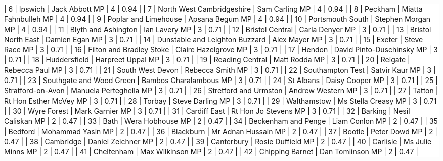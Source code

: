 | 6 | Ipswich | Jack Abbott MP | 4 | 0.94 |
| 7 | North West Cambridgeshire | Sam Carling MP | 4 | 0.94 |
| 8 | Peckham | Miatta Fahnbulleh MP | 4 | 0.94 |
| 9 | Poplar and Limehouse | Apsana Begum MP | 4 | 0.94 |
| 10 | Portsmouth South | Stephen Morgan MP | 4 | 0.94 |
| 11 | Blyth and Ashington | Ian Lavery MP | 3 | 0.71 |
| 12 | Bristol Central | Carla Denyer MP | 3 | 0.71 |
| 13 | Bristol North East | Damien Egan MP | 3 | 0.71 |
| 14 | Dunstable and Leighton Buzzard | Alex Mayer MP | 3 | 0.71 |
| 15 | Exeter | Steve Race MP | 3 | 0.71 |
| 16 | Filton and Bradley Stoke | Claire Hazelgrove MP | 3 | 0.71 |
| 17 | Hendon | David Pinto-Duschinsky MP | 3 | 0.71 |
| 18 | Huddersfield | Harpreet Uppal MP | 3 | 0.71 |
| 19 | Reading Central | Matt Rodda MP | 3 | 0.71 |
| 20 | Reigate | Rebecca Paul MP | 3 | 0.71 |
| 21 | South West Devon | Rebecca Smith MP | 3 | 0.71 |
| 22 | Southampton Test | Satvir Kaur MP | 3 | 0.71 |
| 23 | Southgate and Wood Green | Bambos Charalambous MP | 3 | 0.71 |
| 24 | St Albans | Daisy Cooper MP | 3 | 0.71 |
| 25 | Stratford-on-Avon | Manuela Perteghella MP | 3 | 0.71 |
| 26 | Stretford and Urmston | Andrew Western MP | 3 | 0.71 |
| 27 | Tatton | Rt Hon Esther McVey MP | 3 | 0.71 |
| 28 | Torbay | Steve Darling MP | 3 | 0.71 |
| 29 | Walthamstow | Ms Stella Creasy MP | 3 | 0.71 |
| 30 | Wyre Forest | Mark Garnier MP | 3 | 0.71 |
| 31 | Cardiff East | Rt Hon Jo Stevens MP | 3 | 0.71 |
| 32 | Barking | Nesil Caliskan MP | 2 | 0.47 |
| 33 | Bath | Wera Hobhouse MP | 2 | 0.47 |
| 34 | Beckenham and Penge | Liam Conlon MP | 2 | 0.47 |
| 35 | Bedford | Mohammad Yasin MP | 2 | 0.47 |
| 36 | Blackburn | Mr Adnan Hussain MP | 2 | 0.47 |
| 37 | Bootle | Peter Dowd MP | 2 | 0.47 |
| 38 | Cambridge | Daniel Zeichner MP | 2 | 0.47 |
| 39 | Canterbury | Rosie Duffield MP | 2 | 0.47 |
| 40 | Carlisle | Ms Julie Minns MP | 2 | 0.47 |
| 41 | Cheltenham | Max Wilkinson MP | 2 | 0.47 |
| 42 | Chipping Barnet | Dan Tomlinson MP | 2 | 0.47 |